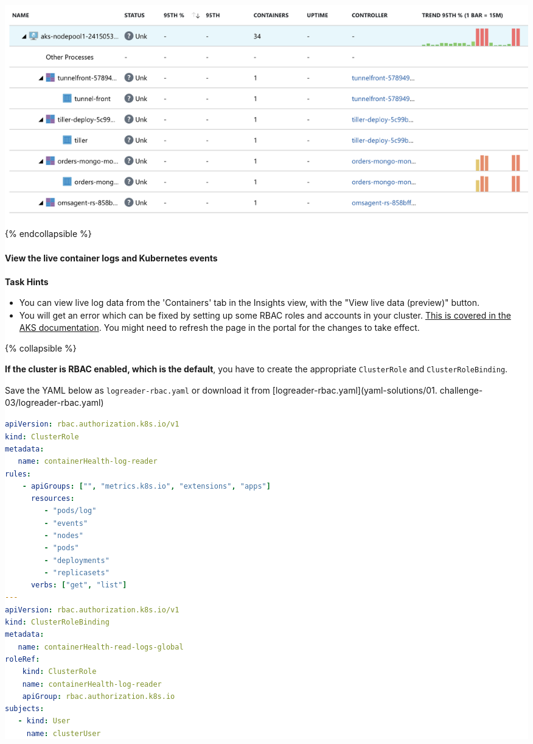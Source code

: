   ![Pod utilization](media/podmetrics.png)

{% endcollapsible %}

#### View the live container logs and Kubernetes events

**Task Hints**
* You can view live log data from the 'Containers' tab in the Insights view, with the "View live data (preview)" button.
* You will get an error which can be fixed by setting up some RBAC roles and accounts in your cluster. [This is covered in the AKS documentation](https://docs.microsoft.com/en-us/azure/azure-monitor/insights/container-insights-live-logs). You might need to refresh the page in the portal for the changes to take effect.

{% collapsible %}

**If the cluster is RBAC enabled, which is the default**, you have to create the appropriate `ClusterRole` and `ClusterRoleBinding`.

Save the YAML below as `logreader-rbac.yaml` or download it from [logreader-rbac.yaml](yaml-solutions/01. challenge-03/logreader-rbac.yaml)

```yaml
apiVersion: rbac.authorization.k8s.io/v1
kind: ClusterRole
metadata:
   name: containerHealth-log-reader
rules:
    - apiGroups: ["", "metrics.k8s.io", "extensions", "apps"]
      resources:
         - "pods/log"
         - "events"
         - "nodes"
         - "pods"
         - "deployments"
         - "replicasets"
      verbs: ["get", "list"]
---
apiVersion: rbac.authorization.k8s.io/v1
kind: ClusterRoleBinding
metadata:
   name: containerHealth-read-logs-global
roleRef:
    kind: ClusterRole
    name: containerHealth-log-reader
    apiGroup: rbac.authorization.k8s.io
subjects:
   - kind: User
     name: clusterUser
```